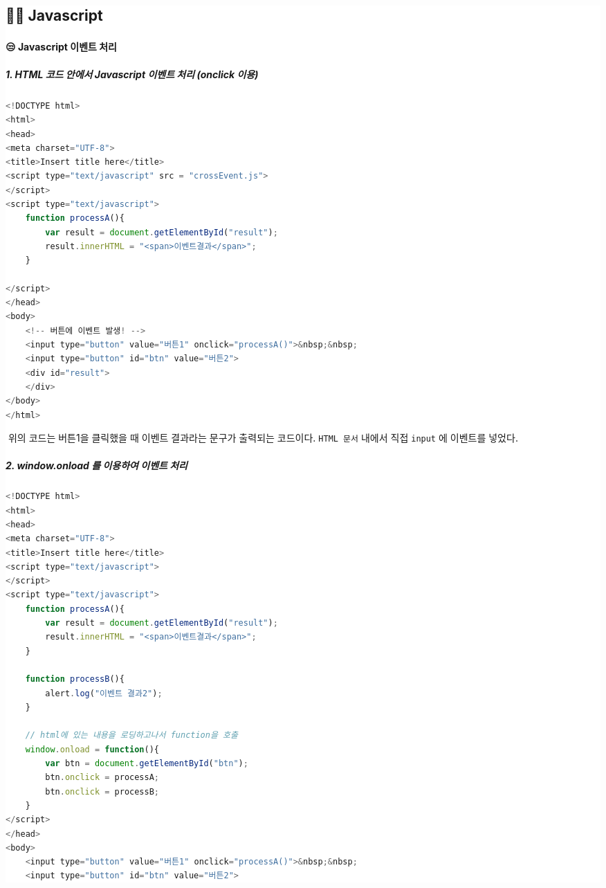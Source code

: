 ## 🐱‍🚀 Javascript

#### 😒 Javascript 이벤트 처리

##### 	1. HTML 코드 안에서 Javascript 이벤트 처리 (onclick 이용)

```javascript
<!DOCTYPE html>
<html>
<head>
<meta charset="UTF-8">
<title>Insert title here</title>
<script type="text/javascript" src = "crossEvent.js">
</script>
<script type="text/javascript">
	function processA(){
		var result = document.getElementById("result");
		result.innerHTML = "<span>이벤트결과</span>";
	}
	
</script>
</head>
<body>
	<!-- 버튼에 이벤트 발생! -->
	<input type="button" value="버튼1" onclick="processA()">&nbsp;&nbsp;
	<input type="button" id="btn" value="버튼2">
	<div id="result">
	</div>
</body>
</html>
```

​	위의 코드는 버튼1을 클릭했을 때 이벤트 결과라는 문구가 출력되는 코드이다. `HTML 문서` 내에서 직접 `input` 에 이벤트를 넣었다. 

##### 	2. window.onload 를 이용하여 이벤트 처리

```javascript
<!DOCTYPE html>
<html>
<head>
<meta charset="UTF-8">
<title>Insert title here</title>
<script type="text/javascript">
</script>
<script type="text/javascript">
	function processA(){
		var result = document.getElementById("result");
		result.innerHTML = "<span>이벤트결과</span>";
	}
	
	function processB(){
		alert.log("이벤트 결과2");
	}

	// html에 있는 내용을 로딩하고나서 function을 호출
	window.onload = function(){
		var btn = document.getElementById("btn");
		btn.onclick = processA;
		btn.onclick = processB;
	}
</script>
</head>
<body>
	<input type="button" value="버튼1" onclick="processA()">&nbsp;&nbsp;
	<input type="button" id="btn" value="버튼2">
```